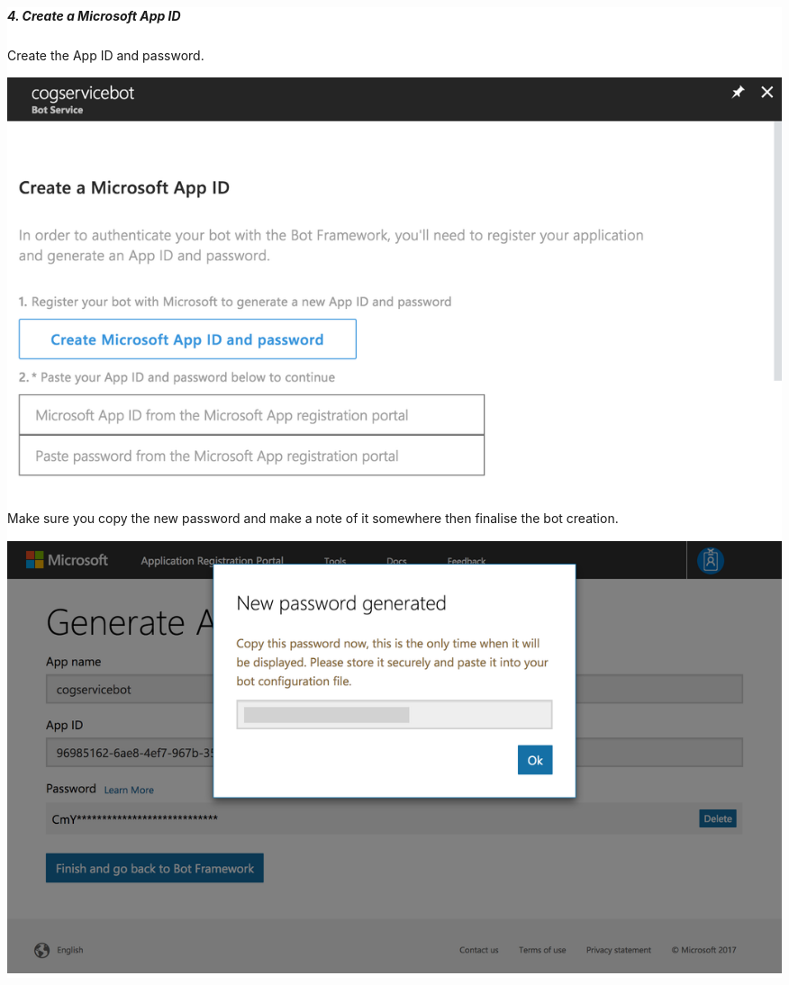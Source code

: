 ##### 4. Create a Microsoft App ID
Create the App ID and password.

![](images/7_04_BotService_CreateAppId.png)

Make sure you copy the new password and make a note of it somewhere then finalise the bot creation.

![](images/7_05_BotService-Password.png)
